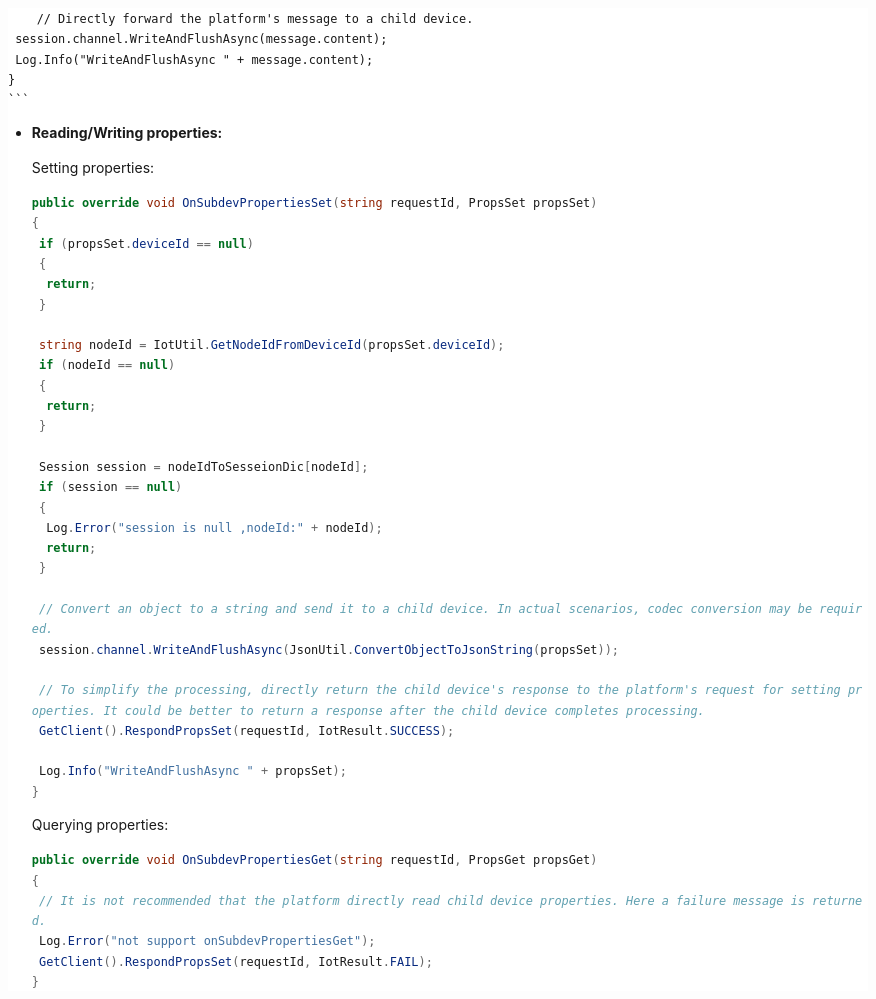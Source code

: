         // Directly forward the platform's message to a child device.
     session.channel.WriteAndFlushAsync(message.content);
     Log.Info("WriteAndFlushAsync " + message.content);
    }
    ```

  - **Reading/Writing properties:**

 

    Setting properties:
    
    ```c#
    public override void OnSubdevPropertiesSet(string requestId, PropsSet propsSet)
    {
     if (propsSet.deviceId == null)
     {
      return;
     }
    
     string nodeId = IotUtil.GetNodeIdFromDeviceId(propsSet.deviceId);
     if (nodeId == null)
     {
      return;
     }
    
     Session session = nodeIdToSesseionDic[nodeId];
     if (session == null)
     {
      Log.Error("session is null ,nodeId:" + nodeId);
      return;
     }
    
     // Convert an object to a string and send it to a child device. In actual scenarios, codec conversion may be required.
     session.channel.WriteAndFlushAsync(JsonUtil.ConvertObjectToJsonString(propsSet));
    
     // To simplify the processing, directly return the child device's response to the platform's request for setting properties. It could be better to return a response after the child device completes processing.
     GetClient().RespondPropsSet(requestId, IotResult.SUCCESS);
    
     Log.Info("WriteAndFlushAsync " + propsSet);
    }
    ```
    
    Querying properties:
    
    ```c#
    public override void OnSubdevPropertiesGet(string requestId, PropsGet propsGet)
    {
     // It is not recommended that the platform directly read child device properties. Here a failure message is returned.
     Log.Error("not support onSubdevPropertiesGet");
     GetClient().RespondPropsSet(requestId, IotResult.FAIL);
    }
    ```

